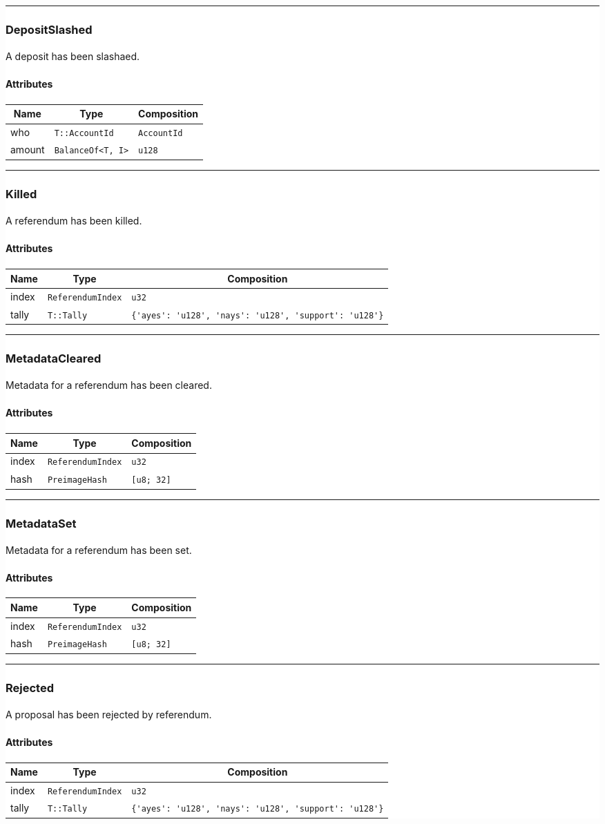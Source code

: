 ---------
### DepositSlashed
A deposit has been slashaed.
#### Attributes
| Name | Type | Composition
| -------- | -------- | -------- |
| who | `T::AccountId` | ```AccountId```
| amount | `BalanceOf<T, I>` | ```u128```

---------
### Killed
A referendum has been killed.
#### Attributes
| Name | Type | Composition
| -------- | -------- | -------- |
| index | `ReferendumIndex` | ```u32```
| tally | `T::Tally` | ```{'ayes': 'u128', 'nays': 'u128', 'support': 'u128'}```

---------
### MetadataCleared
Metadata for a referendum has been cleared.
#### Attributes
| Name | Type | Composition
| -------- | -------- | -------- |
| index | `ReferendumIndex` | ```u32```
| hash | `PreimageHash` | ```[u8; 32]```

---------
### MetadataSet
Metadata for a referendum has been set.
#### Attributes
| Name | Type | Composition
| -------- | -------- | -------- |
| index | `ReferendumIndex` | ```u32```
| hash | `PreimageHash` | ```[u8; 32]```

---------
### Rejected
A proposal has been rejected by referendum.
#### Attributes
| Name | Type | Composition
| -------- | -------- | -------- |
| index | `ReferendumIndex` | ```u32```
| tally | `T::Tally` | ```{'ayes': 'u128', 'nays': 'u128', 'support': 'u128'}```
